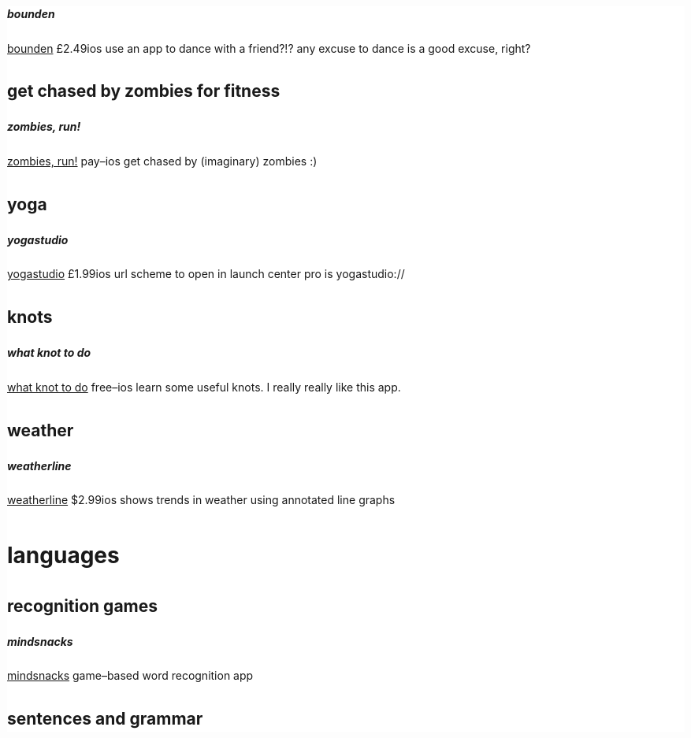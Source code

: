 <div id="bounden"></div>

##### bounden

[bounden][] £2.49ios use an app to dance with a friend?!? any excuse to dance is a good excuse, right?

[bounden]: http://playbounden.com

## get chased by zombies for fitness

<div id="zombies"></div>

##### zombies, run!

[zombies, run!][] pay–ios get chased by (imaginary) zombies :)

[zombies, run!]: https://www.zombiesrungame.com

## yoga

<div id="yogastudio"></div>

##### yogastudio

[yogastudio][] £1.99ios url scheme to open in launch center pro is yogastudio://

[yogastudio]: http://yogastudioapp.com

## knots

<div id="whatknot"></div>

##### what knot to do

[what knot to do][whatknot] free–ios learn some useful knots. I really really like this app.

[whatknot]: http://www.columbia.com/iPhone-Knot-App/iPhone_App_Page-WhatKnot,default,pg.html

## weather

<div id="weatherline"></div>

##### weatherline

[weatherline][] $2.99ios shows trends in weather using annotated line graphs

[weatherline]: http://weatherlineapp.com

# languages

## recognition games

<div id="mindsnacks"></div>

##### mindsnacks

[mindsnacks][] game–based word recognition app

[mindsnacks]: http://www.mindsnacks.com

## sentences and grammar


[map-html]: http://makiaea.org/read/20140526techrecommendations/20140526techrecommendations.html
[map-ithoughts]: https://www.dropbox.com/s/7ndlfwv4y4280h4/20140526techrecommendations.itmz
[map-pdf]: https://www.dropbox.com/s/sseg1lvb64ghrax/20140526techrecommendations.pdf
[map-markdown]: https://www.dropbox.com/s/i3c5p9x3bd0hgtf/20140526techrecommendations.markdown
[map-opml]: https://www.dropbox.com/s/pwwkdeazykzov5t/20140526techrecommendations.opml
[drafts]: http://agiletortoise.com/drafts
[x-callback-url]: http://agiletortoise.com/developers/drafts/
[ithoughts]: http://toketaware.com
[mindnode]: http://mindnode.com
[mindnodeurlscheme]: http://mindnode.com/blog/post.php?s=2012-08-10-custom-url-schemes-in-mindnode-touch
[mindnodeurlschemefolder]: https://gist.github.com/aquarius/5823110
 [Converting Markdown to a mind map]: http://brettterpstra.com/2013/08/18/markdown-to-mind-map/
[snappycam]: http://www.snappycam.com
[fontforge]: http://www.typeforge.net/blog/2011/05/23/fontforge-binaries/
[audacity]: http://audacity.sourceforge.net
[gimp]: http://www.gimp.org
[inkscape]: http://inkscape.org
[prizmo]: http://www.creaceed.com/iprizmo/about
[fleksy]: http://fleksy.com
[command-c]: http://www.danilo.to/command-c
[ericommandcreview]: http://www.geekswithjuniors.com/note/how-command-c-replaces-pastebot-and-improves-my-workflow.html
[fredericocommandcreview]: http://www.macstories.net/reviews/command-c-a-local-clipboard-sharing-tool-for-os-x-and-ios-7/
[1keyboard]: http://www.eyalw.com/1keyboard
[ios text editors]: http://brettterpstra.com/ios-text-editors/
[bookmarks]: http://www.macdrifter.com/2013/12/bookmarker-macros-for-editorial.html
[homescreen]: http://www.editorial-workflows.com/workflow/5881089591607296/C9cWHZLAVZQ
[reminder]: http://www.editorial-workflows.com/workflow/5773031167229952/WW0yEbgmZzY
[markdownlink]: http://www.editorial-workflows.com/workflow/5880461184204800/WykOoS1yXEM
[workflows]: http://www.editorial-workflows.com/workflows
[editorialdocs]: http://omz-software.com/editorial/docs/
[editorial]: http://omz-software.com/editorial/
[marked build]: http://support.markedapp.com/kb/how-to-tips-and-tricks/marked-bonus-pack-scripts-commands-and-bundles
[sublime text]: http://www.sublimetext.com
[current theme]: https://www.dropbox.com/s/rqu9lb41xymcoya/makiaea.tmTheme
[solarized dark theme]: https://gist.github.com/eleclerc/1904917/download#
[smartmarkdown]: https://github.com/demon386/SmartMarkdown#v02-support-for-sublime-text-3-added-by-unowen
[sublimeacmeplumbing]: https://github.com/lionicsheriff/SublimeAcmePlumbing
[highliting for VBScript syntax]: https://github.com/SublimeText/VBScript
[dropbox]: https://www.dropbox.com/tour
[googledrive]: https://drive.google.com
[github]: https://github.com
[dispatch]: http://www.dispatchapp.net
[mailmate]: http://freron.com/about/
[due url scheme]: http://www.dueapp.com/developer.html
[due]: http://www.dueapp.com
[recur]: https://itunes.apple.com/us/app/recur!-the-reverse-to-do-list/id715147898?mt=8
[carrot to–do]: http://meetcarrot.com
[fantastical]: http://flexibits.com/fantastical
[clear]: http://www.realmacsoftware.com/clear/
[pandoc]: http://www.johnmacfarlane.net/pandoc/
[pandoc on ios]: http://wcm1.web.rice.edu/pandoc-on-ios.html
[pandoc documentation]: http://www.johnmacfarlane.net/pandoc/README.html
[songbook1 script]: https://www.dropbox.com/s/h6k8tktblyjegrg/20131119epx-songbook.sh
[songbook2 script]: https://www.dropbox.com/s/j2gy89ow9wt0ncp/20131119epx-songbook2.sh
[songbook3 script]: https://www.dropbox.com/s/goi53748gckwpps/20140309epx-songbook2-audio.sh
[octopress]: http://octopress.org
[naturespace]: http://www.naturespace.com
[thunderspace]: http://thunderspace.me
[f.lux]: http://justgetflux.com
[tranquility]: http://www.pixio.com/auto-updating-tranquility/
[vlc]: https://videolan.org/vlc/
[infuse2]: http://firecore.com/infuse
[1password]: https://agilebits.com/onepassword
[1password educational]: https://agilebits.com/store/educational
[convertizo]: http://www.perfectdimension.com/apps/convertizo
[amount]: http://marcotorretta.com/#amount
[calca]: http://calca.io
[theconverted]: http://ideon.co/theConverted
[pcalc]: http://www.pcalc.com/iphone/
[tally]: http://agiletortoise.com/tally/
[tally url scheme]: http://agiletortoise.com/developers/tally/
[bartender]: http://www.macbartender.com
[kaleidoscope]: http://kaleidoscopeapp.com
[d3.js]: http://d3js.org
[stacked grouped bar chart]: http://bl.ocks.org/gencay/4629518
[square circle spiral illusion]: http://bl.ocks.org/mbostock/1386444
[scott murray's d3 tutorials]: http://alignedleft.com/tutorials/d3/
[stacked–to–multiples bar graph]: http://bl.ocks.org/mbostock/4679202
[color game]: http://color.method.ac/
[gridlines]: http://synthesis.sbecker.net/articles/2012/07/15/learning-d3-part-5-axes
[select tutorial]: http://www.jeromecukier.net/blog/2013/03/05/d3-tutorial-at-strata-redux/
[basic bar chart]: http://mbostock.github.io/d3/tutorial/bar-1.html
[bar chart text append]: http://alignedleft.com/tutorials/d3/making-a-bar-chart/
[oreilly d3 book]: http://chimera.labs.oreilly.com/books/1230000000345/ch02.html
[api reference]: https://github.com/mbostock/d3/wiki/API-Reference
[variable precision in d3 format]: http://stackoverflow.com/questions/10310613/variable-precision-in-d3-format
[oreilly d3 setup]: http://chimera.labs.oreilly.com/books/1230000000345/ch04.html#_setting_up_a_web_server
[firefox]: http://www.mozilla.org/firefox
[firebug]: https://getfirebug.com
[why markdown?]: http://brettterpstra.com/2011/08/31/why-markdown-a-two-minute-explanation/
[table syntax]: http://michelf.ca/projects/php-markdown/extra/#table
[marked2]: http://marked2app.com
[multimarkdown syntax guide]: https://github.com/fletcher/MultiMarkdown/wiki/MultiMarkdown-Syntax-Guide
[marvin]: http://marvinapp.com
[ibooks]: https://itunes.apple.com/us/app/id364709193
[spaceteam]: http://www.sleepingbeastgames.com/spaceteam
[duolingo]: https://www.duolingo.com
[anki]: http://ankisrs.net
[using custom fonts]: http://ankisrs.net/docs/am-manual.html#custom-fonts
[cooltext.com]: http://cooltext.com/Fonts-Unicode-Chinese
[maki002]: https://gist.github.com/makiaea/7628665
[maki003]: https://gist.github.com/makiaea/5099182
[skysafari pro]: http://www.southernstars.com/products/skysafari/
[bettertouchtool]: http://www.boastr.de
[alfred]: http://www.alfredapp.com
[faves]: http://dferg.us/favorite-folders-workflow
[last changed files]: http://www.alfredforum.com/topic/1715-find-files-recently-changed-similar-to-trickster-functionality/
[create new file]: http://alfred.daniel.sh
[wifi toggle]: https://github.com/aiyodk/Alfred-Extensions/tree/master/AlfredApp_2.x/Wi-Fi-Toggle
[show hidden files]: https://www.dropbox.com/s/xj2ayvsmzyd1ln3/Magician.alfredworkflow
[copy path]: http://lucatnt.com/2013/04/some-useful-alfred-2-workflows/
[recent items]: http://www.alfredforum.com/topic/713-recent-docs-folders-apps-favorites-interaction-with-open-and-save-dialogs-now-with-auto-path-30/?hl=%2Brecent+%2Bitems
[youtube download]: http://dferg.us/youtube-download-alfred-2-workflow/
[mavericks tags]: http://markokaestner.com/blog/handle-mavericks-tags-with-alfred
[keyboardmaestro macros]: https://github.com/iansinnott/alfred-maestro
[keyboardmaestro]: http://www.keyboardmaestro.com
[excel paste value]: https://www.dropbox.com/s/9tujfg45kgys2vu/20130405excelpastespecial.kmmacros
[macdrifter.com]: http://www.macdrifter.com/2011/11/keyboard-maestro-variables-remember-current-application.html
[pythonista]: http://www.omz-software.de/pythonista/
[federicoreview]: http://www.macstories.net/reviews/launch-center-pro-2-1-fleksy-keyboard-lists-photo-attachments-and-share-sheets/
[new reminder]: http://launchcenterpro.com/mfw31w
[launch center pro documentation]: http://help.contrast.co/hc/en-us
[launch center pro]: http://appcubby.com/launch-center/
[seil]: https://pqrs.org/osx/karabiner/seil.html
[karabiner]: https://pqrs.org/osx/karabiner
[brett]: http://brettterpstra.com/2012/12/08/a-useful-caps-lock-key/
[pqrs' notes]: https://pqrs.org/osx/karabiner/document.html.en
[pqrs]: https://pqrs.org/osx/karabiner/document.html.en
[keyboardcleantool]: http://blog.boastr.net/?p=2452
[internal screen rotation]: http://osxdaily.com/2010/12/28/rotate-mac-screen-orientation
[screenrotate]: https://www.dropbox.com/s/pw9vyn1pdhryl41/20140604makiaeascreenrotation.kmmacros
[midisheetmusic]: http://sourceforge.net/projects/midisheetmusic/
[print to pdf]: http://macsparky.com/blog/2013/10/print-to-pdf-revisited
[parallels desktop]: http://www.parallels.com/products/desktop/
[parallels education store price]: http://store.apple.com/uk-edu/product/H9892ZM/B/parallels-desktop-8-for-mac-education-edition
[multimarkdown composer]: http://multimarkdown.com